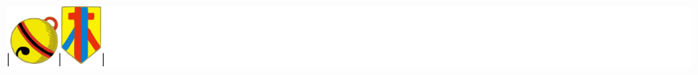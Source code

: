 |<img src="https://raw.githubusercontent.com/GiovaniPM/MyCourses/master/Texas%20Hold'em/Images/SD.svg" width="60">|<img src="https://raw.githubusercontent.com/GiovaniPM/MyCourses/master/Texas%20Hold'em/Images/SS.svg" width="50">|